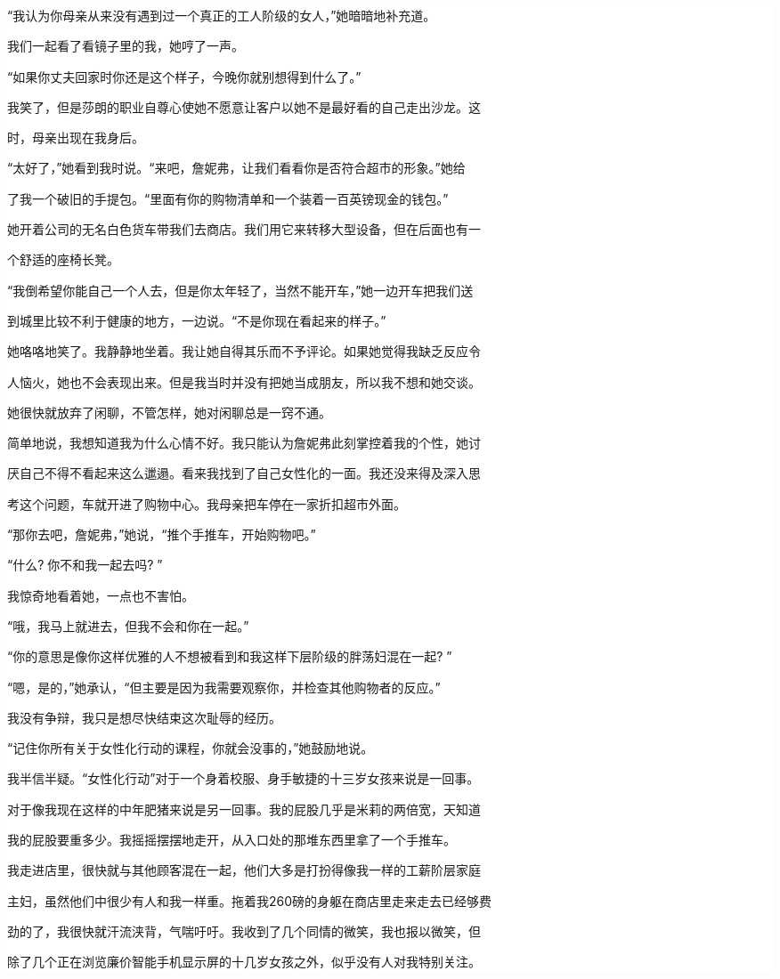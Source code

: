 “我认为你母亲从来没有遇到过一个真正的工人阶级的女人，”她暗暗地补充道。

我们一起看了看镜子里的我，她哼了一声。

“如果你丈夫回家时你还是这个样子，今晚你就别想得到什么了。”

我笑了，但是莎朗的职业自尊心使她不愿意让客户以她不是最好看的自己走出沙龙。这

时，母亲出现在我身后。

“太好了，”她看到我时说。“来吧，詹妮弗，让我们看看你是否符合超市的形象。”她给

了我一个破旧的手提包。“里面有你的购物清单和一个装着一百英镑现金的钱包。”



她开着公司的无名白色货车带我们去商店。我们用它来转移大型设备，但在后面也有一

个舒适的座椅长凳。

“我倒希望你能自己一个人去，但是你太年轻了，当然不能开车，”她一边开车把我们送

到城里比较不利于健康的地方，一边说。“不是你现在看起来的样子。”

她咯咯地笑了。我静静地坐着。我让她自得其乐而不予评论。如果她觉得我缺乏反应令

人恼火，她也不会表现出来。但是我当时并没有把她当成朋友，所以我不想和她交谈。

她很快就放弃了闲聊，不管怎样，她对闲聊总是一窍不通。

简单地说，我想知道我为什么心情不好。我只能认为詹妮弗此刻掌控着我的个性，她讨

厌自己不得不看起来这么邋遢。看来我找到了自己女性化的一面。我还没来得及深入思

考这个问题，车就开进了购物中心。我母亲把车停在一家折扣超市外面。

“那你去吧，詹妮弗，”她说，“推个手推车，开始购物吧。”

“什么? 你不和我一起去吗? ”

我惊奇地看着她，一点也不害怕。

“哦，我马上就进去，但我不会和你在一起。”

“你的意思是像你这样优雅的人不想被看到和我这样下层阶级的胖荡妇混在一起? ”

“嗯，是的，”她承认，“但主要是因为我需要观察你，并检查其他购物者的反应。”

我没有争辩，我只是想尽快结束这次耻辱的经历。

“记住你所有关于女性化行动的课程，你就会没事的，”她鼓励地说。

我半信半疑。“女性化行动”对于一个身着校服、身手敏捷的十三岁女孩来说是一回事。

对于像我现在这样的中年肥猪来说是另一回事。我的屁股几乎是米莉的两倍宽，天知道

我的屁股要重多少。我摇摇摆摆地走开，从入口处的那堆东西里拿了一个手推车。

我走进店里，很快就与其他顾客混在一起，他们大多是打扮得像我一样的工薪阶层家庭

主妇，虽然他们中很少有人和我一样重。拖着我260磅的身躯在商店里走来走去已经够费

劲的了，我很快就汗流浃背，气喘吁吁。我收到了几个同情的微笑，我也报以微笑，但

除了几个正在浏览廉价智能手机显示屏的十几岁女孩之外，似乎没有人对我特别关注。
